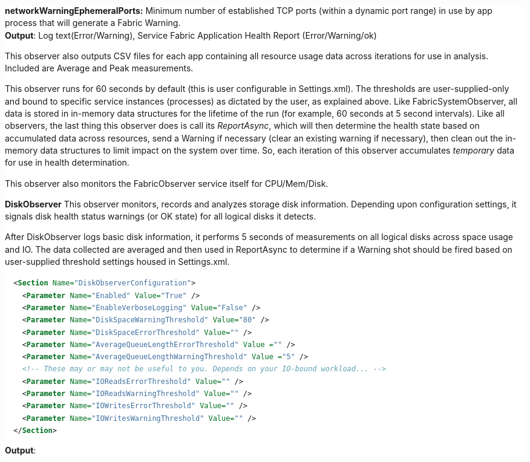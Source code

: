 **networkWarningEphemeralPorts:** Minimum number of established TCP ports (within a dynamic port range) in use by
app process that will generate a Fabric Warning.\
**Output**: Log text(Error/Warning), Service Fabric Application Health Report
(Error/Warning/ok)

This observer also outputs CSV files for each app containing all
resource usage data across iterations for use in analysis. Included are
Average and Peak measurements.

This observer runs for 60 seconds by default (this is user
configurable in Settings.xml). The thresholds are user-supplied-only and
bound to specific service instances (processes) as dictated by the user,
as explained above. Like FabricSystemObserver, all data is stored in
in-memory data structures for the lifetime of the run (for example, 60
seconds at 5 second intervals). Like all observers, the last thing this
observer does is call its *ReportAsync*, which will then determine the
health state based on accumulated data across resources, send a Warning
if necessary (clear an existing warning if necessary), then clean out
the in-memory data structures to limit impact on the system over time.
So, each iteration of this observer accumulates *temporary* data for use
in health determination.

This observer also monitors the FabricObserver service itself for
CPU/Mem/Disk.

**DiskObserver**
This observer monitors, records and analyzes storage disk information.
Depending upon configuration settings, it signals disk health status
warnings (or OK state) for all logical disks it detects.

After DiskObserver logs basic disk information, it performs 5 seconds of
measurements on all logical disks across space usage and IO. The data collected are averaged and then
used in ReportAsync to determine if a Warning shot should be fired based on user-supplied threshold 
settings housed in Settings.xml.

```xml
  <Section Name="DiskObserverConfiguration">
    <Parameter Name="Enabled" Value="True" />
    <Parameter Name="EnableVerboseLogging" Value="False" />
    <Parameter Name="DiskSpaceWarningThreshold" Value="80" />
    <Parameter Name="DiskSpaceErrorThreshold" Value="" />
    <Parameter Name="AverageQueueLengthErrorThreshold" Value ="" />
    <Parameter Name="AverageQueueLengthWarningThreshold" Value ="5" />
    <!-- These may or may not be useful to you. Depends on your IO-bound workload... -->
    <Parameter Name="IOReadsErrorThreshold" Value="" />
    <Parameter Name="IOReadsWarningThreshold" Value="" />
    <Parameter Name="IOWritesErrorThreshold" Value="" />
    <Parameter Name="IOWritesWarningThreshold" Value="" />	  
  </Section>
```

**Output**: 
